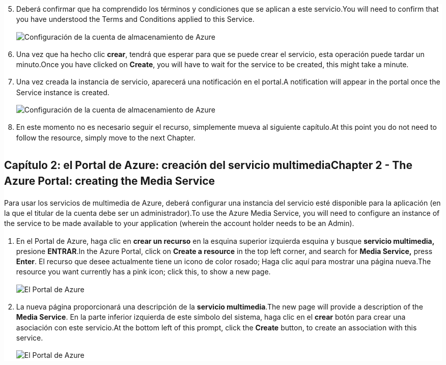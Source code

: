 5.  <span data-ttu-id="8de6f-168">Deberá confirmar que ha comprendido los términos y condiciones que se aplican a este servicio.</span><span class="sxs-lookup"><span data-stu-id="8de6f-168">You will need to confirm that you have understood the Terms and Conditions applied to this Service.</span></span>

    ![Configuración de la cuenta de almacenamiento de Azure](images/AzureLabs-Lab6-04.png)

6.  <span data-ttu-id="8de6f-170">Una vez que ha hecho clic **crear**, tendrá que esperar para que se puede crear el servicio, esta operación puede tardar un minuto.</span><span class="sxs-lookup"><span data-stu-id="8de6f-170">Once you have clicked on **Create**, you will have to wait for the service to be created, this might take a minute.</span></span>

7.  <span data-ttu-id="8de6f-171">Una vez creada la instancia de servicio, aparecerá una notificación en el portal.</span><span class="sxs-lookup"><span data-stu-id="8de6f-171">A notification will appear in the portal once the Service instance is created.</span></span>

    ![Configuración de la cuenta de almacenamiento de Azure](images/AzureLabs-Lab6-05.png)

8.  <span data-ttu-id="8de6f-173">En este momento no es necesario seguir el recurso, simplemente mueva al siguiente capítulo.</span><span class="sxs-lookup"><span data-stu-id="8de6f-173">At this point you do not need to follow the resource, simply move to the next Chapter.</span></span>

## <a name="chapter-2---the-azure-portal-creating-the-media-service"></a><span data-ttu-id="8de6f-174">Capítulo 2: el Portal de Azure: creación del servicio multimedia</span><span class="sxs-lookup"><span data-stu-id="8de6f-174">Chapter 2 - The Azure Portal: creating the Media Service</span></span>

<span data-ttu-id="8de6f-175">Para usar los servicios de multimedia de Azure, deberá configurar una instancia del servicio esté disponible para la aplicación (en la que el titular de la cuenta debe ser un administrador).</span><span class="sxs-lookup"><span data-stu-id="8de6f-175">To use the Azure Media Service, you will need to configure an instance of the service to be made available to your application (wherein the account holder needs to be an Admin).</span></span>

1.  <span data-ttu-id="8de6f-176">En el Portal de Azure, haga clic en **crear un recurso** en la esquina superior izquierda esquina y busque **servicio multimedia,** presione **ENTRAR**.</span><span class="sxs-lookup"><span data-stu-id="8de6f-176">In the Azure Portal, click on **Create a resource** in the top left corner, and search for **Media Service,** press **Enter**.</span></span> <span data-ttu-id="8de6f-177">El recurso que desee actualmente tiene un icono de color rosado; Haga clic aquí para mostrar una página nueva.</span><span class="sxs-lookup"><span data-stu-id="8de6f-177">The resource you want currently has a pink icon; click this, to show a new page.</span></span>

    ![El Portal de Azure](images/AzureLabs-Lab6-06.png)

2.  <span data-ttu-id="8de6f-179">La nueva página proporcionará una descripción de la **servicio multimedia**.</span><span class="sxs-lookup"><span data-stu-id="8de6f-179">The new page will provide a description of the **Media Service**.</span></span> <span data-ttu-id="8de6f-180">En la parte inferior izquierda de este símbolo del sistema, haga clic en el **crear** botón para crear una asociación con este servicio.</span><span class="sxs-lookup"><span data-stu-id="8de6f-180">At the bottom left of this prompt, click the **Create** button, to create an association with this service.</span></span>

    ![El Portal de Azure](images/AzureLabs-Lab6-07.png)
